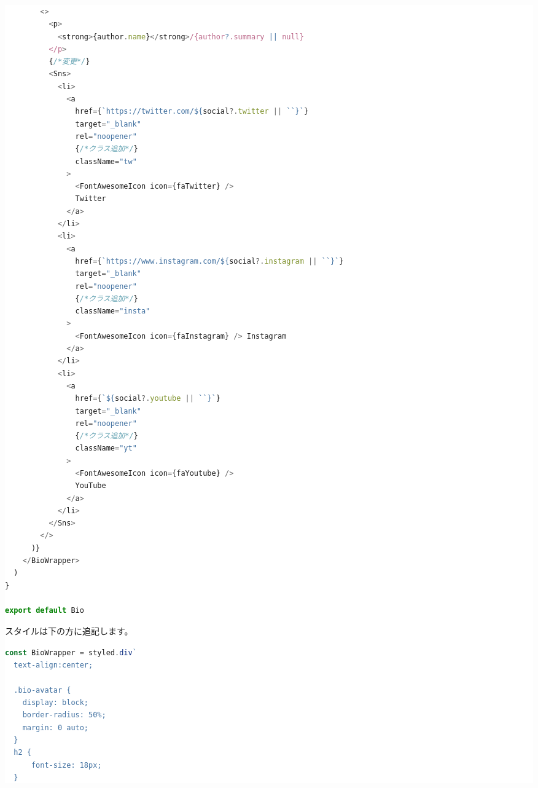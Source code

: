 ```js:title=bio.js
        <>
          <p>
            <strong>{author.name}</strong>/{author?.summary || null}
          </p>
          {/*変更*/}
          <Sns>
            <li>
              <a
                href={`https://twitter.com/${social?.twitter || ``}`}
                target="_blank"
                rel="noopener"
                {/*クラス追加*/}
                className="tw"
              >
                <FontAwesomeIcon icon={faTwitter} />
                Twitter
              </a>
            </li>
            <li>
              <a
                href={`https://www.instagram.com/${social?.instagram || ``}`}
                target="_blank"
                rel="noopener"
                {/*クラス追加*/}
                className="insta"
              >
                <FontAwesomeIcon icon={faInstagram} /> Instagram
              </a>
            </li>
            <li>
              <a
                href={`${social?.youtube || ``}`}
                target="_blank"
                rel="noopener"
                {/*クラス追加*/}
                className="yt"
              >
                <FontAwesomeIcon icon={faYoutube} />
                YouTube
              </a>
            </li>
          </Sns>
        </>
      )}
    </BioWrapper>
  )
}

export default Bio
```
スタイルは下の方に追記します。
```js:title=bio.js
const BioWrapper = styled.div`
  text-align:center;

  .bio-avatar {
    display: block;
    border-radius: 50%;
    margin: 0 auto;
  }
  h2 {
      font-size: 18px;
  }
```